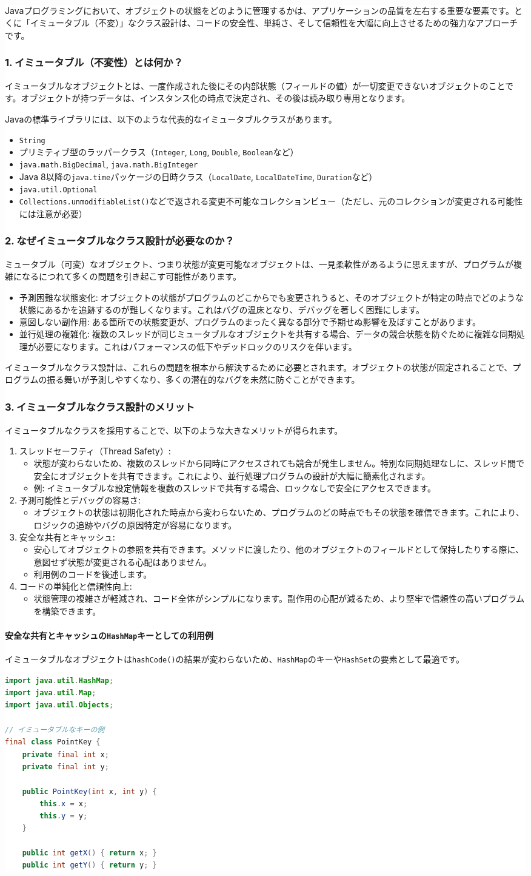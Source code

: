 Javaプログラミングにおいて、オブジェクトの状態をどのように管理するかは、アプリケーションの品質を左右する重要な要素です。とくに「イミュータブル（不変）」なクラス設計は、コードの安全性、単純さ、そして信頼性を大幅に向上させるための強力なアプローチです。

### 1\. イミュータブル（不変性）とは何か？

イミュータブルなオブジェクトとは、一度作成された後にその内部状態（フィールドの値）が一切変更できないオブジェクトのことです。オブジェクトが持つデータは、インスタンス化の時点で決定され、その後は読み取り専用となります。

Javaの標準ライブラリには、以下のような代表的なイミュータブルクラスがあります。

* `String`
* プリミティブ型のラッパークラス（`Integer`, `Long`, `Double`, `Boolean`など）
* `java.math.BigDecimal`, `java.math.BigInteger`
* Java 8以降の`java.time`パッケージの日時クラス（`LocalDate`, `LocalDateTime`, `Duration`など）
* `java.util.Optional`
* `Collections.unmodifiableList()`などで返される変更不可能なコレクションビュー（ただし、元のコレクションが変更される可能性には注意が必要）

### 2\. なぜイミュータブルなクラス設計が必要なのか？

ミュータブル（可変）なオブジェクト、つまり状態が変更可能なオブジェクトは、一見柔軟性があるように思えますが、プログラムが複雑になるにつれて多くの問題を引き起こす可能性があります。

* 予測困難な状態変化: オブジェクトの状態がプログラムのどこからでも変更されうると、そのオブジェクトが特定の時点でどのような状態にあるかを追跡するのが難しくなります。これはバグの温床となり、デバッグを著しく困難にします。
* 意図しない副作用: ある箇所での状態変更が、プログラムのまったく異なる部分で予期せぬ影響を及ぼすことがあります。
* 並行処理の複雑化: 複数のスレッドが同じミュータブルなオブジェクトを共有する場合、データの競合状態を防ぐために複雑な同期処理が必要になります。これはパフォーマンスの低下やデッドロックのリスクを伴います。

イミュータブルなクラス設計は、これらの問題を根本から解決するために必要とされます。オブジェクトの状態が固定されることで、プログラムの振る舞いが予測しやすくなり、多くの潜在的なバグを未然に防ぐことができます。

### 3\. イミュータブルなクラス設計のメリット

イミュータブルなクラスを採用することで、以下のような大きなメリットが得られます。

1. スレッドセーフティ（Thread Safety）:
    * 状態が変わらないため、複数のスレッドから同時にアクセスされても競合が発生しません。特別な同期処理なしに、スレッド間で安全にオブジェクトを共有できます。これにより、並行処理プログラムの設計が大幅に簡素化されます。
    * 例: イミュータブルな設定情報を複数のスレッドで共有する場合、ロックなしで安全にアクセスできます。
2. 予測可能性とデバッグの容易さ:
    * オブジェクトの状態は初期化された時点から変わらないため、プログラムのどの時点でもその状態を確信できます。これにより、ロジックの追跡やバグの原因特定が容易になります。
3. 安全な共有とキャッシュ:
    * 安心してオブジェクトの参照を共有できます。メソッドに渡したり、他のオブジェクトのフィールドとして保持したりする際に、意図せず状態が変更される心配はありません。
    * 利用例のコードを後述します。
4. コードの単純化と信頼性向上:
    * 状態管理の複雑さが軽減され、コード全体がシンプルになります。副作用の心配が減るため、より堅牢で信頼性の高いプログラムを構築できます。

#### 安全な共有とキャッシュの`HashMap`キーとしての利用例

イミュータブルなオブジェクトは`hashCode()`の結果が変わらないため、`HashMap`のキーや`HashSet`の要素として最適です。

```java
import java.util.HashMap;
import java.util.Map;
import java.util.Objects;

// イミュータブルなキーの例
final class PointKey {
    private final int x;
    private final int y;

    public PointKey(int x, int y) {
        this.x = x;
        this.y = y;
    }

    public int getX() { return x; }
    public int getY() { return y; }

```
